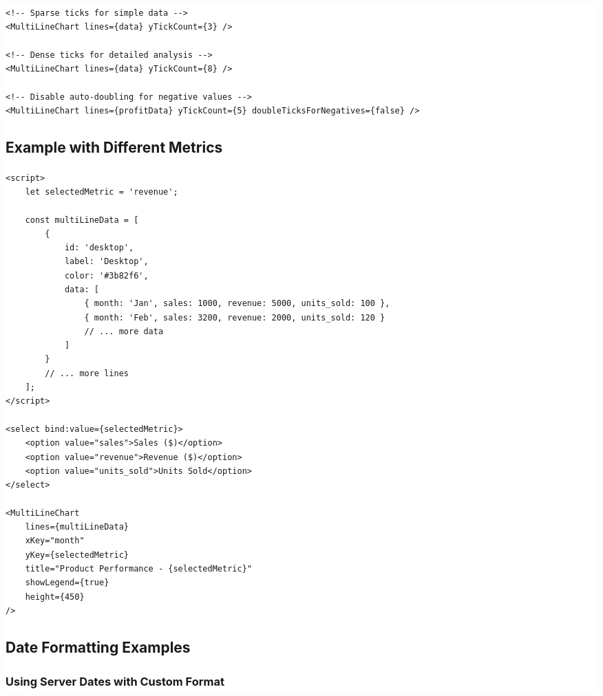```svelte
<!-- Sparse ticks for simple data -->
<MultiLineChart lines={data} yTickCount={3} />

<!-- Dense ticks for detailed analysis -->
<MultiLineChart lines={data} yTickCount={8} />

<!-- Disable auto-doubling for negative values -->
<MultiLineChart lines={profitData} yTickCount={5} doubleTicksForNegatives={false} />
```

## Example with Different Metrics

```svelte
<script>
	let selectedMetric = 'revenue';

	const multiLineData = [
		{
			id: 'desktop',
			label: 'Desktop',
			color: '#3b82f6',
			data: [
				{ month: 'Jan', sales: 1000, revenue: 5000, units_sold: 100 },
				{ month: 'Feb', sales: 3200, revenue: 2000, units_sold: 120 }
				// ... more data
			]
		}
		// ... more lines
	];
</script>

<select bind:value={selectedMetric}>
	<option value="sales">Sales ($)</option>
	<option value="revenue">Revenue ($)</option>
	<option value="units_sold">Units Sold</option>
</select>

<MultiLineChart
	lines={multiLineData}
	xKey="month"
	yKey={selectedMetric}
	title="Product Performance - {selectedMetric}"
	showLegend={true}
	height={450}
/>
```

## Date Formatting Examples

### Using Server Dates with Custom Format

